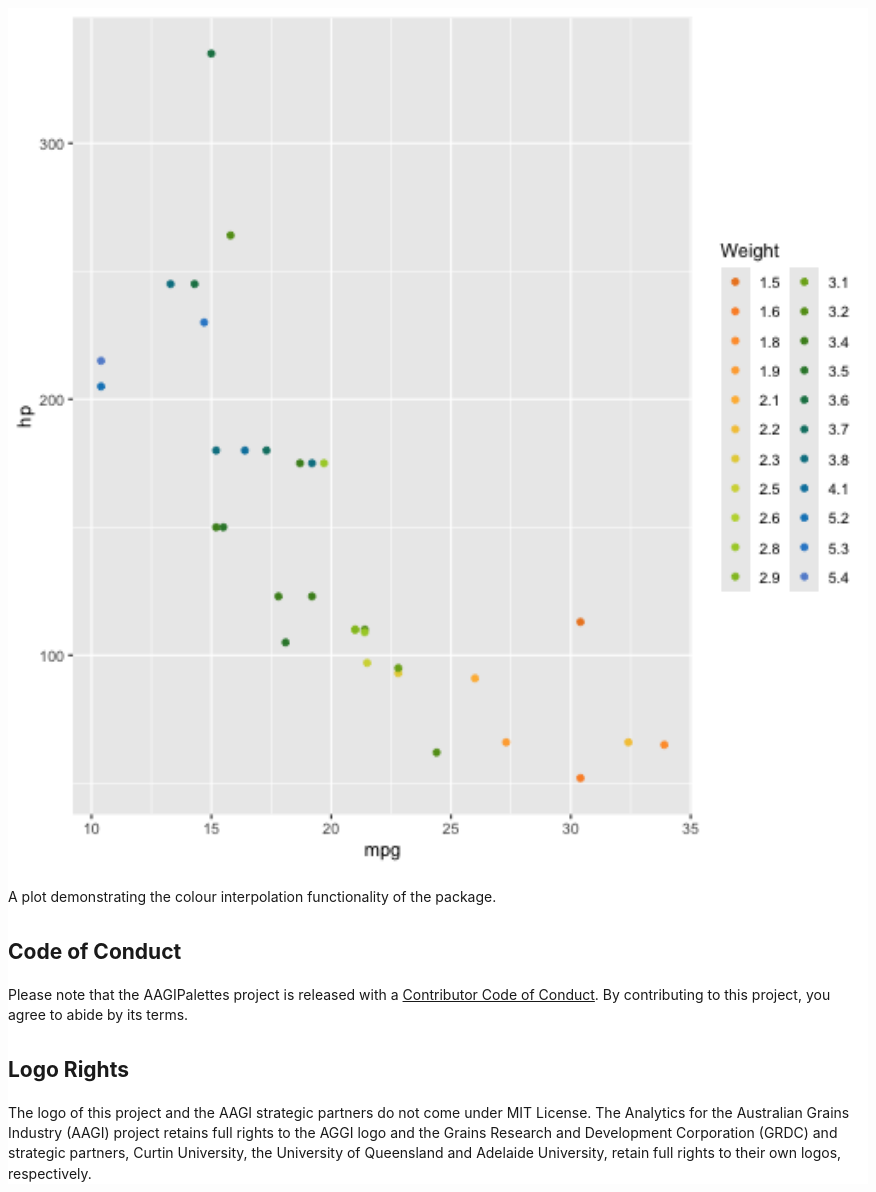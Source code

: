 <img src="man/figures/README-interpolate_colours-1.png" alt="A plot demonstrating the colour interpolation functionality of the package." width="100%" />
<p class="caption">A plot demonstrating the colour interpolation functionality of the package.</p>
</div>

## Code of Conduct

Please note that the AAGIPalettes project is released with a [Contributor Code of Conduct](https://AAGI-AUS.github.io/AAGIPalettes/CODE_OF_CONDUCT.html). By contributing to this project, you agree to abide by its terms.

## Logo Rights

The logo of this project and the AAGI strategic partners do not come under MIT License.
The Analytics for the Australian Grains Industry (AAGI) project retains full rights to the AGGI logo and the Grains Research and Development Corporation (GRDC) and strategic partners, Curtin University, the University of Queensland and Adelaide University, retain full rights to their own logos, respectively.
